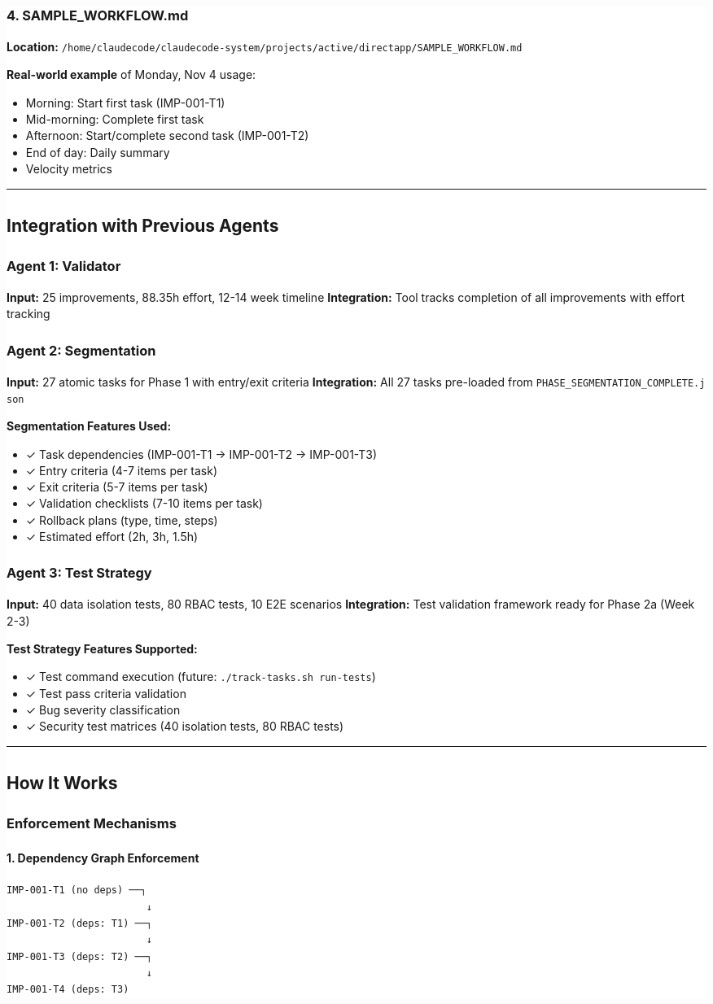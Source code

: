 ### 4. SAMPLE_WORKFLOW.md
**Location:** `/home/claudecode/claudecode-system/projects/active/directapp/SAMPLE_WORKFLOW.md`

**Real-world example** of Monday, Nov 4 usage:
- Morning: Start first task (IMP-001-T1)
- Mid-morning: Complete first task
- Afternoon: Start/complete second task (IMP-001-T2)
- End of day: Daily summary
- Velocity metrics

---

## Integration with Previous Agents

### Agent 1: Validator
**Input:** 25 improvements, 88.35h effort, 12-14 week timeline
**Integration:** Tool tracks completion of all improvements with effort tracking

### Agent 2: Segmentation
**Input:** 27 atomic tasks for Phase 1 with entry/exit criteria
**Integration:** All 27 tasks pre-loaded from `PHASE_SEGMENTATION_COMPLETE.json`

**Segmentation Features Used:**
- ✓ Task dependencies (IMP-001-T1 → IMP-001-T2 → IMP-001-T3)
- ✓ Entry criteria (4-7 items per task)
- ✓ Exit criteria (5-7 items per task)
- ✓ Validation checklists (7-10 items per task)
- ✓ Rollback plans (type, time, steps)
- ✓ Estimated effort (2h, 3h, 1.5h)

### Agent 3: Test Strategy
**Input:** 40 data isolation tests, 80 RBAC tests, 10 E2E scenarios
**Integration:** Test validation framework ready for Phase 2a (Week 2-3)

**Test Strategy Features Supported:**
- ✓ Test command execution (future: `./track-tasks.sh run-tests`)
- ✓ Test pass criteria validation
- ✓ Bug severity classification
- ✓ Security test matrices (40 isolation tests, 80 RBAC tests)

---

## How It Works

### Enforcement Mechanisms

#### 1. Dependency Graph Enforcement
```
IMP-001-T1 (no deps) ──┐
                        ↓
IMP-001-T2 (deps: T1) ──┐
                        ↓
IMP-001-T3 (deps: T2) ──┐
                        ↓
IMP-001-T4 (deps: T3)
```
